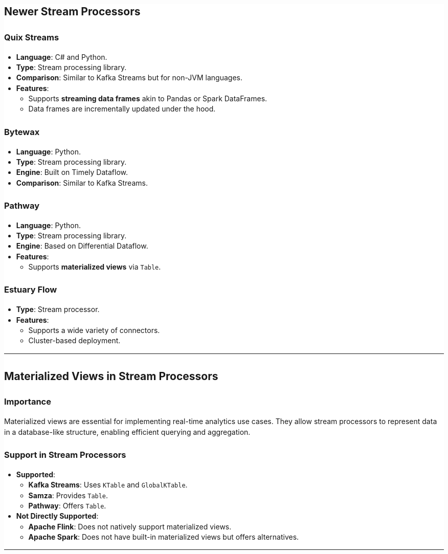 ## Newer Stream Processors

### Quix Streams

- **Language**: C# and Python.
- **Type**: Stream processing library.
- **Comparison**: Similar to Kafka Streams but for non-JVM languages.
- **Features**:
  - Supports **streaming data frames** akin to Pandas or Spark DataFrames.
  - Data frames are incrementally updated under the hood.

### Bytewax

- **Language**: Python.
- **Type**: Stream processing library.
- **Engine**: Built on Timely Dataflow.
- **Comparison**: Similar to Kafka Streams.

### Pathway

- **Language**: Python.
- **Type**: Stream processing library.
- **Engine**: Based on Differential Dataflow.
- **Features**:
  - Supports **materialized views** via `Table`.

### Estuary Flow

- **Type**: Stream processor.
- **Features**:
  - Supports a wide variety of connectors.
  - Cluster-based deployment.

---

## Materialized Views in Stream Processors

### Importance

Materialized views are essential for implementing real-time analytics use cases. They allow stream processors to represent data in a database-like structure, enabling efficient querying and aggregation.

### Support in Stream Processors

- **Supported**:
  - **Kafka Streams**: Uses `KTable` and `GlobalKTable`.
  - **Samza**: Provides `Table`.
  - **Pathway**: Offers `Table`.
- **Not Directly Supported**:
  - **Apache Flink**: Does not natively support materialized views.
  - **Apache Spark**: Does not have built-in materialized views but offers alternatives.

---